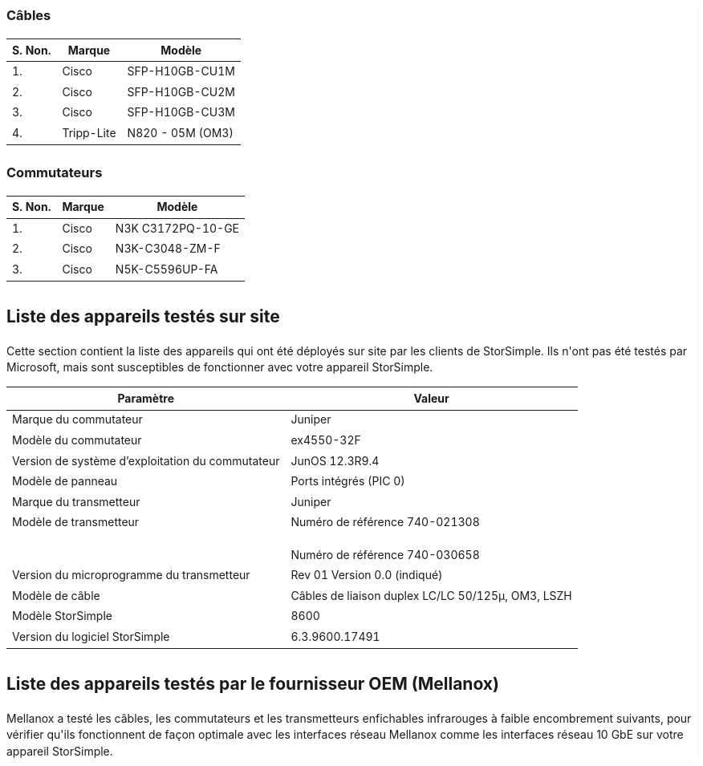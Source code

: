 ### <a name="cables"></a>Câbles
| S. Non. | Marque | Modèle |
| --- | --- | --- |
| 1. |Cisco |SFP-H10GB-CU1M |
| 2. |Cisco |SFP-H10GB-CU2M |
| 3. |Cisco |SFP-H10GB-CU3M |
| 4. |Tripp-Lite |N820 - 05M (OM3) |

### <a name="switches"></a>Commutateurs
| S. Non. | Marque | Modèle |
| --- | --- | --- |
| 1. |Cisco |N3K C3172PQ-10-GE |
| 2. |Cisco |N3K-C3048-ZM-F |
| 3. |Cisco |N5K-C5596UP-FA |

## <a name="list-of-devices-tested-in-the-field"></a>Liste des appareils testés sur site
Cette section contient la liste des appareils qui ont été déployés sur site par les clients de StorSimple. Ils n'ont pas été testés par Microsoft, mais sont susceptibles de fonctionner avec votre appareil StorSimple.

| Paramètre | Valeur |
| --- | --- |
| Marque du commutateur |Juniper |
| Modèle du commutateur |ex4550-32F |
| Version de système d’exploitation du commutateur |JunOS 12.3R9.4 |
| Modèle de panneau |Ports intégrés (PIC 0) |
| Marque du transmetteur |Juniper |
| Modèle de transmetteur |Numéro de référence 740-021308 <br></br> Numéro de référence 740-030658 |
| Version du microprogramme du transmetteur |Rev 01 Version 0.0 (indiqué) |
| Modèle de câble |Câbles de liaison duplex LC/LC 50/125µ, OM3, LSZH |
| Modèle StorSimple |8600 |
| Version du logiciel StorSimple |6.3.9600.17491 |

## <a name="list-of-devices-tested-by-oem-provider-mellanox"></a>Liste des appareils testés par le fournisseur OEM (Mellanox)
Mellanox a testé les câbles, les commutateurs et les transmetteurs enfichables infrarouges à faible encombrement suivants, pour vérifier qu'ils fonctionnent de façon optimale avec les interfaces réseau Mellanox comme les interfaces réseau 10 GbE sur votre appareil StorSimple.
